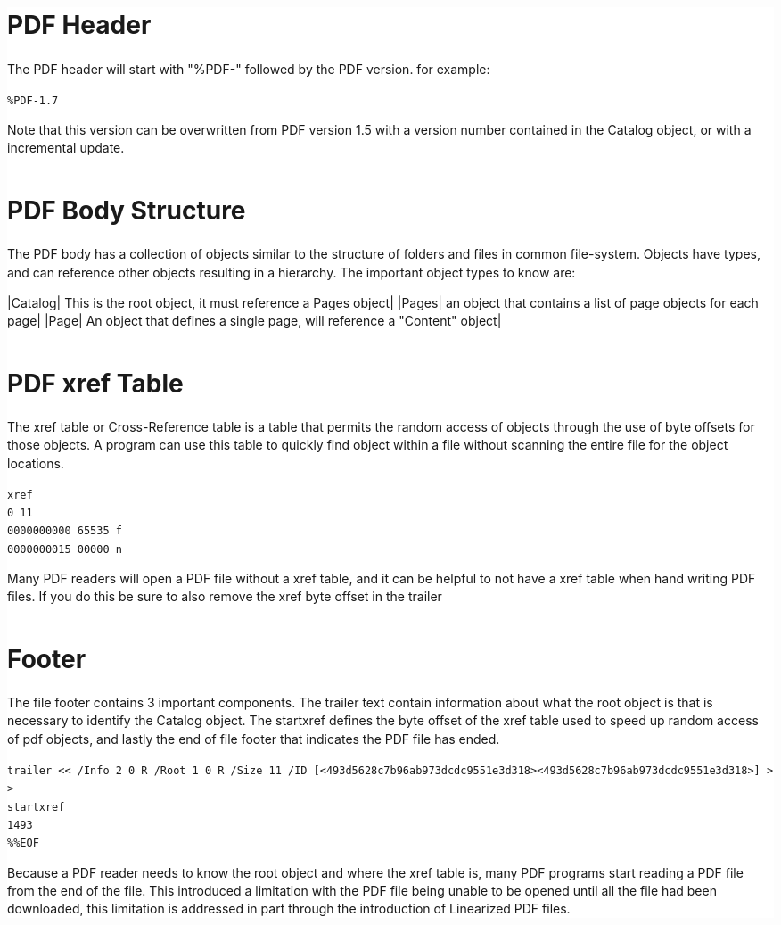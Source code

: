 # PDF Header

The PDF header will start with "%PDF-" followed by the PDF version. for example:

    %PDF-1.7

Note that this version can be overwritten from PDF version 1.5 with a version number contained in the Catalog object, or with a incremental update.

# PDF Body Structure
The PDF body has a collection of objects similar to the structure of folders and files in common file-system. Objects have types, and can reference other objects resulting in a hierarchy. The important object types to know are:

|Catalog| This is the root object, it must reference a Pages object|
|Pages| an object that contains a list of page objects for each page|
|Page| An object that defines a single page, will reference a "Content" object|

# PDF xref Table

The xref table or Cross-Reference table is a table that permits the random access of objects through the use of byte offsets for those objects. A program can use this table to quickly find object within a file without scanning the entire file for the object locations.

    xref
    0 11
    0000000000 65535 f
    0000000015 00000 n

Many PDF readers will open a PDF file without a xref table, and it can be helpful to not have a xref table when hand writing PDF files. If you do this be sure to also remove the xref byte offset in the trailer

# Footer

The file footer contains 3 important components. The trailer text contain information about what the root object is that is necessary to identify the Catalog object. The startxref defines the byte offset of the xref table used to speed up random access of pdf objects, and lastly the end of file footer that indicates the PDF file has ended.

    trailer << /Info 2 0 R /Root 1 0 R /Size 11 /ID [<493d5628c7b96ab973dcdc9551e3d318><493d5628c7b96ab973dcdc9551e3d318>] >>
    startxref
    1493
    %%EOF

Because a PDF reader needs to know the root object and where the xref table is, many PDF programs start reading a PDF file from the end of the file. This introduced a limitation with the PDF file being unable to be opened until all the file had been downloaded, this limitation is addressed in part through the introduction of Linearized PDF files.
